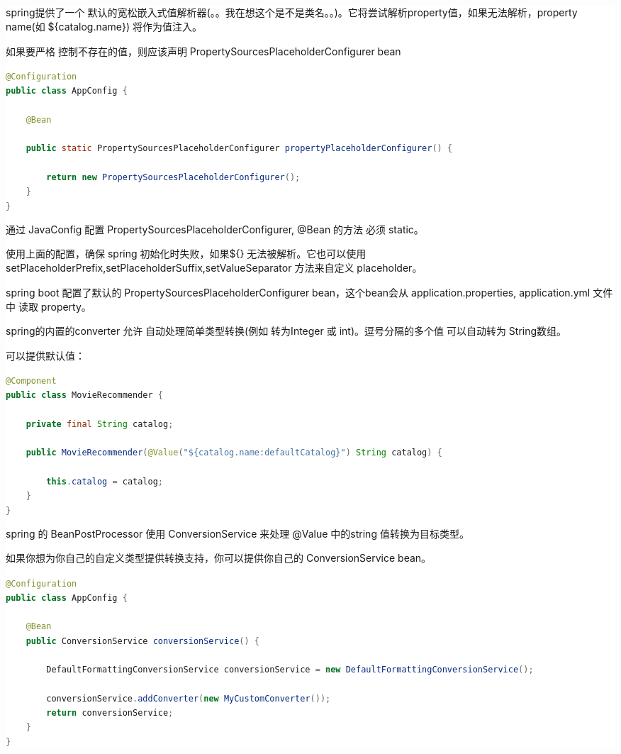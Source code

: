 spring提供了一个  默认的宽松嵌入式值解析器(。。我在想这个是不是类名。。)。它将尝试解析property值，如果无法解析，property name(如  ${catalog.name}) 将作为值注入。

如果要严格 控制不存在的值，则应该声明 PropertySourcesPlaceholderConfigurer bean
```java
@Configuration
public class AppConfig {

    @Bean

    public static PropertySourcesPlaceholderConfigurer propertyPlaceholderConfigurer() {

        return new PropertySourcesPlaceholderConfigurer();
    }
}
```

通过 JavaConfig 配置 PropertySourcesPlaceholderConfigurer, @Bean 的方法 必须 static。

使用上面的配置，确保 spring 初始化时失败，如果${} 无法被解析。它也可以使用 setPlaceholderPrefix,setPlaceholderSuffix,setValueSeparator 方法来自定义 placeholder。

spring  boot 配置了默认的 PropertySourcesPlaceholderConfigurer bean，这个bean会从 application.properties, application.yml 文件中 读取 property。

spring的内置的converter 允许 自动处理简单类型转换(例如 转为Integer 或 int)。逗号分隔的多个值 可以自动转为 String数组。

可以提供默认值：

```java
@Component
public class MovieRecommender {

    private final String catalog;

    public MovieRecommender(@Value("${catalog.name:defaultCatalog}") String catalog) {

        this.catalog = catalog;
    }
}
```

spring 的 BeanPostProcessor 使用 ConversionService 来处理 @Value 中的string 值转换为目标类型。

如果你想为你自己的自定义类型提供转换支持，你可以提供你自己的 ConversionService bean。

```java
@Configuration
public class AppConfig {

    @Bean
    public ConversionService conversionService() {

        DefaultFormattingConversionService conversionService = new DefaultFormattingConversionService();

        conversionService.addConverter(new MyCustomConverter());
        return conversionService;
    }
}
```
